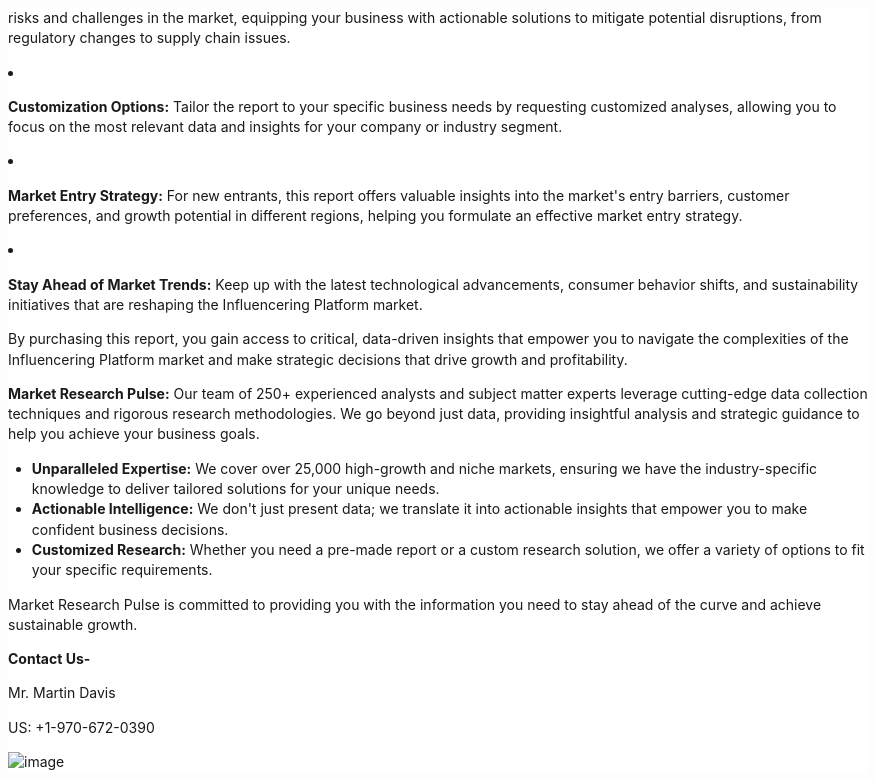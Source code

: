risks and challenges in the market, equipping your business with actionable solutions to mitigate potential disruptions, from regulatory changes to supply chain issues.</p></li><li><p><strong>Customization Options:</strong> Tailor the report to your specific business needs by requesting customized analyses, allowing you to focus on the most relevant data and insights for your company or industry segment.</p></li><li><p><strong>Market Entry Strategy:</strong> For new entrants, this report offers valuable insights into the market's entry barriers, customer preferences, and growth potential in different regions, helping you formulate an effective market entry strategy.</p></li><li><p><strong>Stay Ahead of Market Trends:</strong> Keep up with the latest technological advancements, consumer behavior shifts, and sustainability initiatives that are reshaping the Influencering Platform market.</p></li></ol><p>By purchasing this report, you gain access to critical, data-driven insights that empower you to navigate the complexities of the Influencering Platform market and make strategic decisions that drive growth and profitability.</p><p><strong>Market Research Pulse:</strong>&nbsp;Our team of 250+ experienced analysts and subject matter experts leverage cutting-edge data collection techniques and rigorous research methodologies. We go beyond just data, providing insightful analysis and strategic guidance to help you achieve your business goals.</p><ul><li><strong>Unparalleled Expertise:</strong>&nbsp;We cover over 25,000 high-growth and niche markets, ensuring we have the industry-specific knowledge to deliver tailored solutions for your unique needs.</li><li><strong>Actionable Intelligence:</strong>&nbsp;We don't just present data; we translate it into actionable insights that empower you to make confident business decisions.</li><li><strong>Customized Research:</strong>&nbsp;Whether you need a pre-made report or a custom research solution, we offer a variety of options to fit your specific requirements.</li></ul><p>Market Research Pulse is committed to providing you with the information you need to stay ahead of the curve and achieve sustainable growth.</p><p><strong>Contact Us-</strong></p><p>Mr. Martin Davis</p><p>US: +1-970-672-0390</p>
![image](https://github.com/user-attachments/assets/cc84ece8-4638-49ea-8154-76ee21b63b64)
